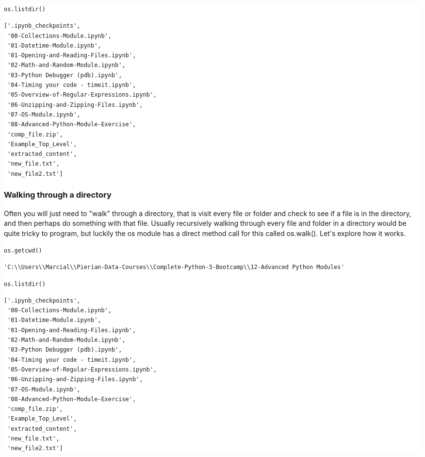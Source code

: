 
```python
os.listdir()
```




    ['.ipynb_checkpoints',
     '00-Collections-Module.ipynb',
     '01-Datetime-Module.ipynb',
     '01-Opening-and-Reading-Files.ipynb',
     '02-Math-and-Random-Module.ipynb',
     '03-Python Debugger (pdb).ipynb',
     '04-Timing your code - timeit.ipynb',
     '05-Overview-of-Regular-Expressions.ipynb',
     '06-Unzipping-and-Zipping-Files.ipynb',
     '07-OS-Module.ipynb',
     '08-Advanced-Python-Module-Exercise',
     'comp_file.zip',
     'Example_Top_Level',
     'extracted_content',
     'new_file.txt',
     'new_file2.txt']



### Walking through a directory

Often you will just need to "walk" through a directory, that is visit every file or folder and check to see if a file is in the directory, and then perhaps do something with that file. Usually recursively walking through every file and folder in a directory would be quite tricky to program, but luckily the os module has a direct method call for this called os.walk(). Let's explore how it works.


```python
os.getcwd()
```




    'C:\\Users\\Marcial\\Pierian-Data-Courses\\Complete-Python-3-Bootcamp\\12-Advanced Python Modules'




```python
os.listdir()
```




    ['.ipynb_checkpoints',
     '00-Collections-Module.ipynb',
     '01-Datetime-Module.ipynb',
     '01-Opening-and-Reading-Files.ipynb',
     '02-Math-and-Random-Module.ipynb',
     '03-Python Debugger (pdb).ipynb',
     '04-Timing your code - timeit.ipynb',
     '05-Overview-of-Regular-Expressions.ipynb',
     '06-Unzipping-and-Zipping-Files.ipynb',
     '07-OS-Module.ipynb',
     '08-Advanced-Python-Module-Exercise',
     'comp_file.zip',
     'Example_Top_Level',
     'extracted_content',
     'new_file.txt',
     'new_file2.txt']
